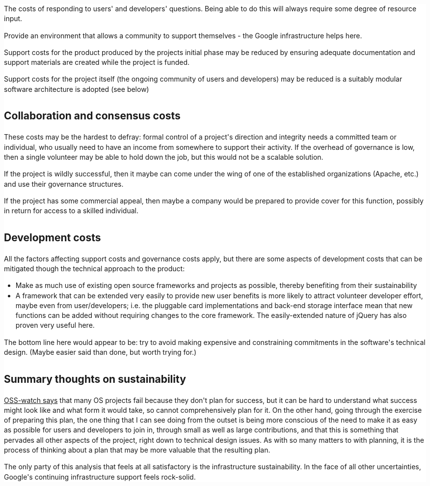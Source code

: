 The costs of responding to users' and developers' questions.  Being able to do this will always require some degree of resource input.

Provide an environment that allows a community to support themselves - the Google infrastructure helps here.

Support costs for the product produced by the projects initial phase may be reduced by ensuring adequate documentation and support materials are created while the project is funded.

Support costs for the project itself (the ongoing community of users and developers) may be reduced is a suitably modular software architecture is adopted (see below)

## Collaboration and consensus costs ##

These costs may be the hardest to defray:  formal control of a project's direction and integrity needs a committed team or individual, who usually need to have an income from somewhere to support their activity.  If the overhead of governance is low, then a single volunteer may be able to hold down the job, but this would not be a scalable solution.

If the project is wildly successful, then it maybe can come under the wing of one of the established organizations (Apache, etc.) and use their governance structures.

If the project has some commercial appeal, then maybe a company would be prepared to provide cover for this function, possibly in return for access to a skilled individual.

## Development costs ##

All the factors affecting support costs and governance costs apply, but there are some aspects of development costs that can be mitigated though the technical approach to the product:
  * Make as much use of existing open source frameworks and projects as possible, thereby benefiting from their sustainability
  * A framework that can be extended very easily to provide new user benefits is more likely to attract volunteer developer effort, maybe even from user/developers; i.e. the pluggable card implementations and back-end storage interface mean that new functions can be added without requiring changes to the core framework.  The easily-extended nature of jQuery has also proven very useful here.

The bottom line here would appear to be:  try to avoid making expensive and constraining commitments in the software's technical design. (Maybe easier said than done, but worth trying for.)

## Summary thoughts on sustainability ##

[OSS-watch says](http://www.oss-watch.ac.uk/resources/sustainableopensource.xml) that many OS projects fail because they don't plan for success, but it can be hard to understand what success might look like and what form it would take, so cannot comprehensively plan for it.  On the other hand, going through the exercise of preparing this plan, the one thing that I can see doing from the outset is being more conscious of the need to make it as easy as possible for users and developers to join in, through small as well as large contributions, and that this is something that pervades all other aspects of the project, right down to technical design issues. As with so many matters to with planning, it is the process of thinking about a plan that may be more valuable that the resulting plan.

The only party of this analysis that feels at all satisfactory is the infrastructure sustainability.  In the face of all other uncertainties, Google's continuing infrastructure support feels rock-solid.
